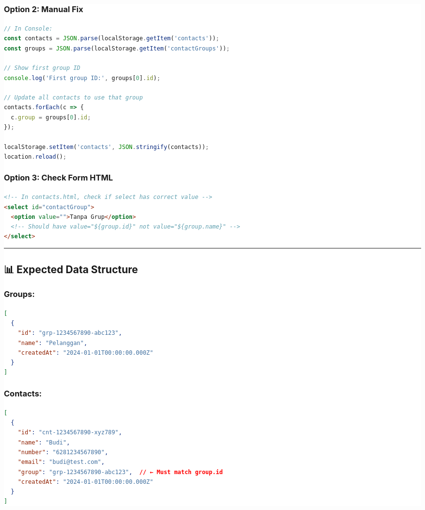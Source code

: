 ### **Option 2: Manual Fix**
```javascript
// In Console:
const contacts = JSON.parse(localStorage.getItem('contacts'));
const groups = JSON.parse(localStorage.getItem('contactGroups'));

// Show first group ID
console.log('First group ID:', groups[0].id);

// Update all contacts to use that group
contacts.forEach(c => {
  c.group = groups[0].id;
});

localStorage.setItem('contacts', JSON.stringify(contacts));
location.reload();
```

### **Option 3: Check Form HTML**
```html
<!-- In contacts.html, check if select has correct value -->
<select id="contactGroup">
  <option value="">Tanpa Grup</option>
  <!-- Should have value="${group.id}" not value="${group.name}" -->
</select>
```

---

## 📊 Expected Data Structure

### **Groups:**
```json
[
  {
    "id": "grp-1234567890-abc123",
    "name": "Pelanggan",
    "createdAt": "2024-01-01T00:00:00.000Z"
  }
]
```

### **Contacts:**
```json
[
  {
    "id": "cnt-1234567890-xyz789",
    "name": "Budi",
    "number": "6281234567890",
    "email": "budi@test.com",
    "group": "grp-1234567890-abc123",  // ← Must match group.id
    "createdAt": "2024-01-01T00:00:00.000Z"
  }
]
```
